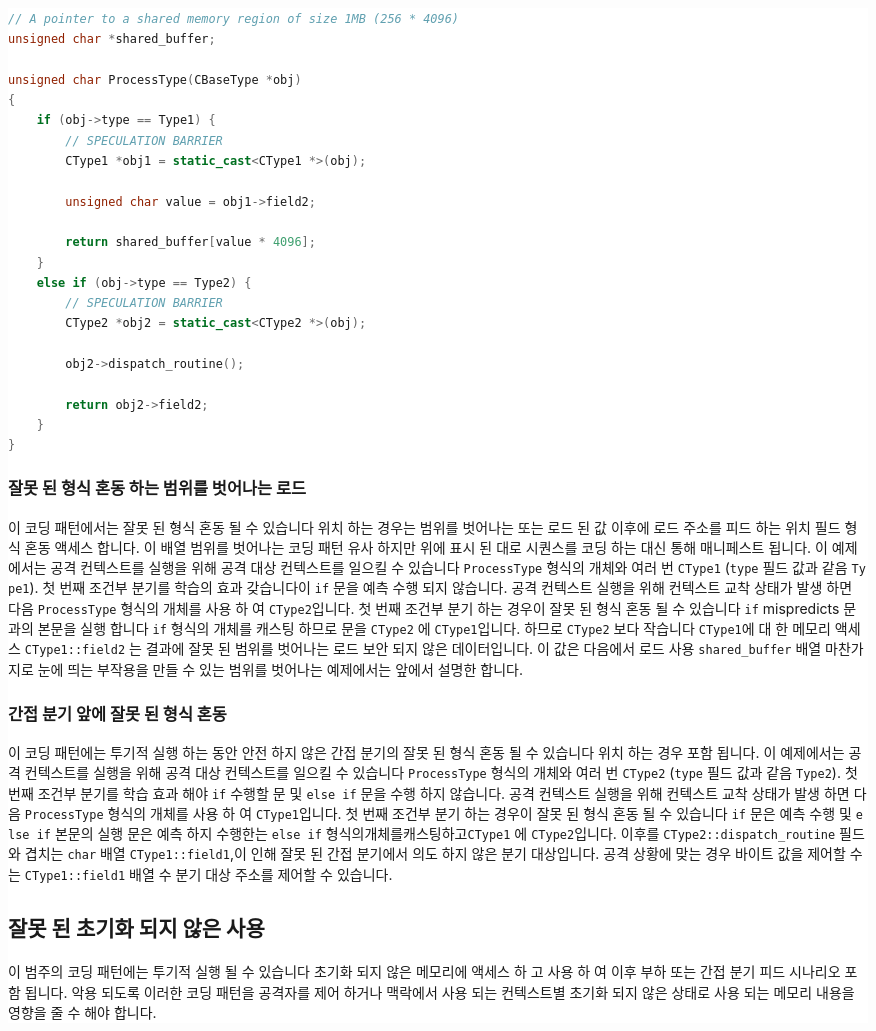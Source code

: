 ```cpp
// A pointer to a shared memory region of size 1MB (256 * 4096)
unsigned char *shared_buffer;

unsigned char ProcessType(CBaseType *obj)
{
    if (obj->type == Type1) {
        // SPECULATION BARRIER
        CType1 *obj1 = static_cast<CType1 *>(obj);

        unsigned char value = obj1->field2;

        return shared_buffer[value * 4096];
    }
    else if (obj->type == Type2) {
        // SPECULATION BARRIER
        CType2 *obj2 = static_cast<CType2 *>(obj);

        obj2->dispatch_routine();

        return obj2->field2;
    }
}
```

### <a name="speculative-type-confusion-leading-to-an-out-of-bounds-load"></a>잘못 된 형식 혼동 하는 범위를 벗어나는 로드

이 코딩 패턴에서는 잘못 된 형식 혼동 될 수 있습니다 위치 하는 경우는 범위를 벗어나는 또는 로드 된 값 이후에 로드 주소를 피드 하는 위치 필드 형식 혼동 액세스 합니다. 이 배열 범위를 벗어나는 코딩 패턴 유사 하지만 위에 표시 된 대로 시퀀스를 코딩 하는 대신 통해 매니페스트 됩니다. 이 예제에서는 공격 컨텍스트를 실행을 위해 공격 대상 컨텍스트를 일으킬 수 있습니다 `ProcessType` 형식의 개체와 여러 번 `CType1` (`type` 필드 값과 같음 `Type1`). 첫 번째 조건부 분기를 학습의 효과 갖습니다이 `if` 문을 예측 수행 되지 않습니다. 공격 컨텍스트 실행을 위해 컨텍스트 교착 상태가 발생 하면 다음 `ProcessType` 형식의 개체를 사용 하 여 `CType2`입니다. 첫 번째 조건부 분기 하는 경우이 잘못 된 형식 혼동 될 수 있습니다 `if` mispredicts 문과의 본문을 실행 합니다 `if` 형식의 개체를 캐스팅 하므로 문을 `CType2` 에 `CType1`입니다. 하므로 `CType2` 보다 작습니다 `CType1`에 대 한 메모리 액세스 `CType1::field2` 는 결과에 잘못 된 범위를 벗어나는 로드 보안 되지 않은 데이터입니다. 이 값은 다음에서 로드 사용 `shared_buffer` 배열 마찬가지로 눈에 띄는 부작용을 만들 수 있는 범위를 벗어나는 예제에서는 앞에서 설명한 합니다.

### <a name="speculative-type-confusion-leading-to-an-indirect-branch"></a>간접 분기 앞에 잘못 된 형식 혼동

이 코딩 패턴에는 투기적 실행 하는 동안 안전 하지 않은 간접 분기의 잘못 된 형식 혼동 될 수 있습니다 위치 하는 경우 포함 됩니다. 이 예제에서는 공격 컨텍스트를 실행을 위해 공격 대상 컨텍스트를 일으킬 수 있습니다 `ProcessType` 형식의 개체와 여러 번 `CType2` (`type` 필드 값과 같음 `Type2`). 첫 번째 조건부 분기를 학습 효과 해야 `if` 수행할 문 및 `else if` 문을 수행 하지 않습니다. 공격 컨텍스트 실행을 위해 컨텍스트 교착 상태가 발생 하면 다음 `ProcessType` 형식의 개체를 사용 하 여 `CType1`입니다. 첫 번째 조건부 분기 하는 경우이 잘못 된 형식 혼동 될 수 있습니다 `if` 문은 예측 수행 및 `else if` 본문의 실행 문은 예측 하지 수행한는 `else if` 형식의개체를캐스팅하고`CType1` 에 `CType2`입니다. 이후를 `CType2::dispatch_routine` 필드와 겹치는 `char` 배열 `CType1::field1`,이 인해 잘못 된 간접 분기에서 의도 하지 않은 분기 대상입니다. 공격 상황에 맞는 경우 바이트 값을 제어할 수는 `CType1::field1` 배열 수 분기 대상 주소를 제어할 수 있습니다.

## <a name="speculative-uninitialized-use"></a>잘못 된 초기화 되지 않은 사용

이 범주의 코딩 패턴에는 투기적 실행 될 수 있습니다 초기화 되지 않은 메모리에 액세스 하 고 사용 하 여 이후 부하 또는 간접 분기 피드 시나리오 포함 됩니다. 악용 되도록 이러한 코딩 패턴을 공격자를 제어 하거나 맥락에서 사용 되는 컨텍스트별 초기화 되지 않은 상태로 사용 되는 메모리 내용을 영향을 줄 수 해야 합니다.
